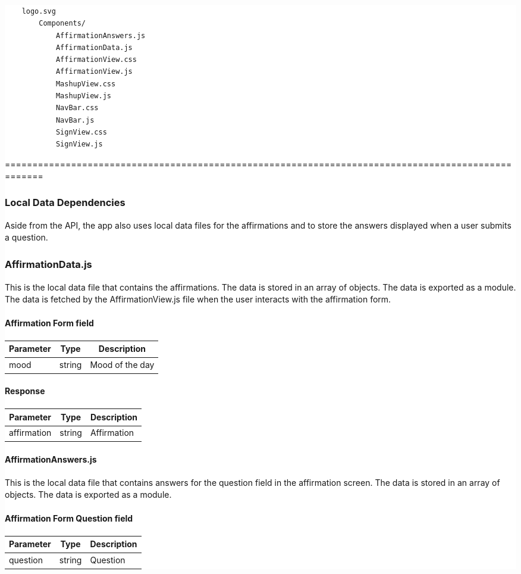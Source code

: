 ```
    logo.svg
        Components/
            AffirmationAnswers.js
            AffirmationData.js
            AffirmationView.css
            AffirmationView.js
            MashupView.css
            MashupView.js
            NavBar.css
            NavBar.js
            SignView.css
            SignView.js
```

===================================================================================================

### Local Data Dependencies

Aside from the API, the app also uses local data files for the affirmations and to store the answers displayed when a user submits a question.

### AffirmationData.js

This is the local data file that contains the affirmations. The data is stored in an array of objects. The data is exported as a module.
The data is fetched by the AffirmationView.js file when the user interacts with the affirmation form.


#### Affirmation Form field

|   Parameter  |   Type   |         Description          |
|--------------|----------|------------------------------|
|     mood     |  string  |    Mood of the day           |



#### Response

|   Parameter    |   Type   |      Description     |
|----------------|----------|----------------------|
|  affirmation   |  string  |      Affirmation     |


#### AffirmationAnswers.js

This is the local data file that contains answers for the question field in the affirmation screen. The data is stored in an array of objects. The data is exported as a module.


#### Affirmation Form Question field

|   Parameter   |   Type   |      Description     |
|---------------|----------|----------------------|
|    question   |  string  |        Question      |
